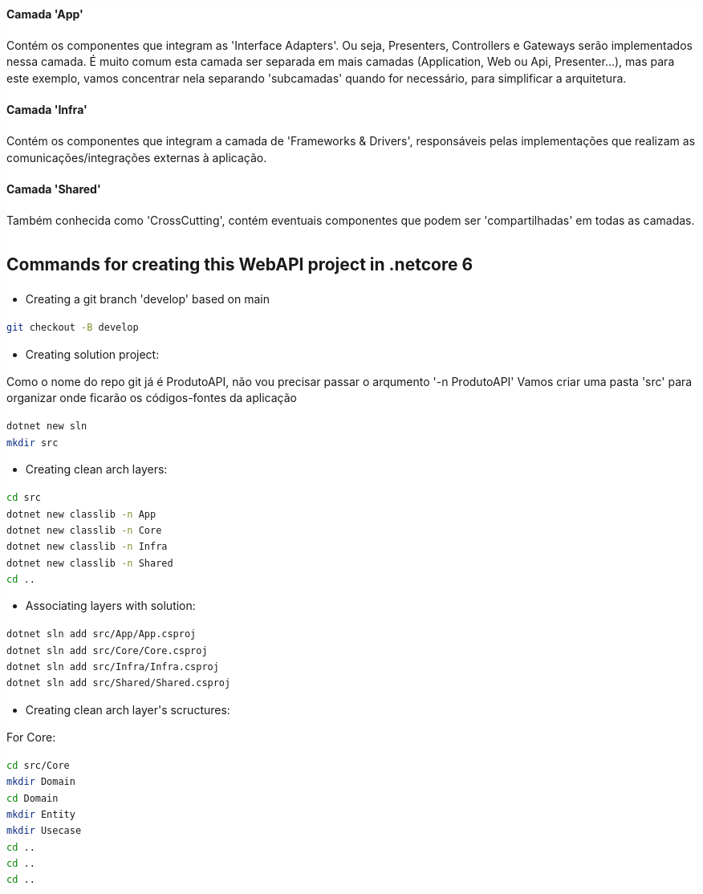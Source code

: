#### Camada 'App'
Contém os componentes que integram as 'Interface Adapters'. Ou seja, Presenters, Controllers e Gateways serão implementados nessa camada. É muito comum esta camada ser separada em mais camadas (Application, Web ou Api, Presenter...), mas para este exemplo, vamos concentrar nela separando 'subcamadas' quando for necessário, para simplificar a arquitetura.

#### Camada 'Infra'
Contém os componentes que integram a camada de 'Frameworks & Drivers', responsáveis pelas implementações que realizam as comunicações/integrações externas à aplicação.

#### Camada 'Shared'
Também conhecida como 'CrossCutting', contém eventuais componentes que podem ser 'compartilhadas' em todas as camadas.


## Commands for creating this WebAPI project in .netcore 6

- Creating a git branch 'develop' based on main
```sh
git checkout -B develop
```

-  Creating solution project:

Como o nome do repo git já é ProdutoAPI, não vou precisar passar o arqumento '-n ProdutoAPI'
Vamos criar uma pasta 'src' para organizar onde ficarão os códigos-fontes da aplicação

```sh
dotnet new sln
mkdir src
```

-  Creating clean arch layers:

```sh
cd src
dotnet new classlib -n App
dotnet new classlib -n Core
dotnet new classlib -n Infra
dotnet new classlib -n Shared
cd ..
```

-  Associating layers with solution:

```sh
dotnet sln add src/App/App.csproj
dotnet sln add src/Core/Core.csproj
dotnet sln add src/Infra/Infra.csproj
dotnet sln add src/Shared/Shared.csproj
```

-  Creating clean arch layer's scructures:

For Core:

```sh
cd src/Core
mkdir Domain
cd Domain
mkdir Entity
mkdir Usecase
cd ..
cd ..
cd ..
```
